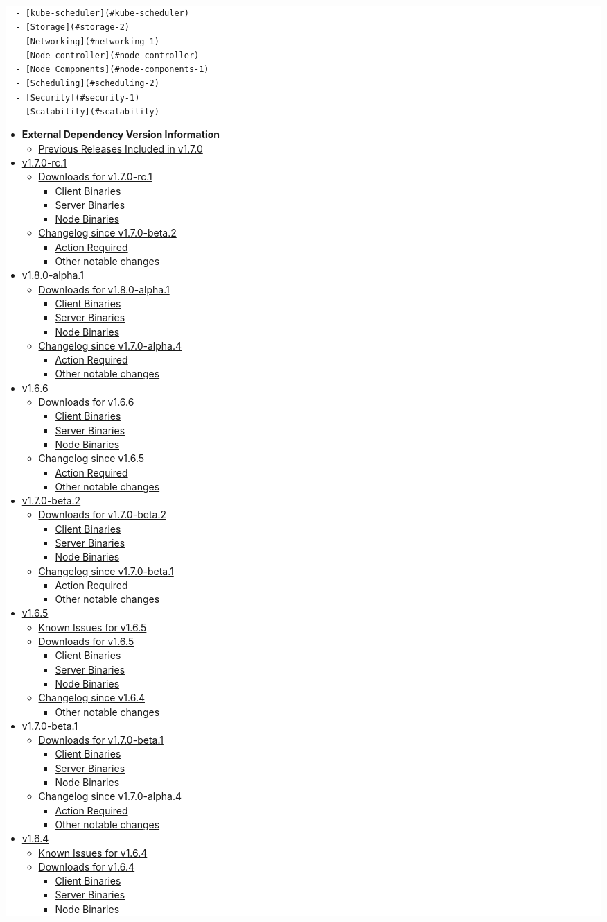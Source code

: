       - [kube-scheduler](#kube-scheduler)
      - [Storage](#storage-2)
      - [Networking](#networking-1)
      - [Node controller](#node-controller)
      - [Node Components](#node-components-1)
      - [Scheduling](#scheduling-2)
      - [Security](#security-1)
      - [Scalability](#scalability)
  - [**External Dependency Version Information**](#external-dependency-version-information)
    - [Previous Releases Included in v1.7.0](#previous-releases-included-in-v170)
- [v1.7.0-rc.1](#v170-rc1)
  - [Downloads for v1.7.0-rc.1](#downloads-for-v170-rc1)
    - [Client Binaries](#client-binaries-8)
    - [Server Binaries](#server-binaries-8)
    - [Node Binaries](#node-binaries-8)
  - [Changelog since v1.7.0-beta.2](#changelog-since-v170-beta2)
    - [Action Required](#action-required-1)
    - [Other notable changes](#other-notable-changes-8)
- [v1.8.0-alpha.1](#v180-alpha1)
  - [Downloads for v1.8.0-alpha.1](#downloads-for-v180-alpha1)
    - [Client Binaries](#client-binaries-9)
    - [Server Binaries](#server-binaries-9)
    - [Node Binaries](#node-binaries-9)
  - [Changelog since v1.7.0-alpha.4](#changelog-since-v170-alpha4)
    - [Action Required](#action-required-2)
    - [Other notable changes](#other-notable-changes-9)
- [v1.6.6](#v166)
  - [Downloads for v1.6.6](#downloads-for-v166)
    - [Client Binaries](#client-binaries-10)
    - [Server Binaries](#server-binaries-10)
    - [Node Binaries](#node-binaries-10)
  - [Changelog since v1.6.5](#changelog-since-v165)
    - [Action Required](#action-required-3)
    - [Other notable changes](#other-notable-changes-10)
- [v1.7.0-beta.2](#v170-beta2)
  - [Downloads for v1.7.0-beta.2](#downloads-for-v170-beta2)
    - [Client Binaries](#client-binaries-11)
    - [Server Binaries](#server-binaries-11)
    - [Node Binaries](#node-binaries-11)
  - [Changelog since v1.7.0-beta.1](#changelog-since-v170-beta1)
    - [Action Required](#action-required-4)
    - [Other notable changes](#other-notable-changes-11)
- [v1.6.5](#v165)
  - [Known Issues for v1.6.5](#known-issues-for-v165)
  - [Downloads for v1.6.5](#downloads-for-v165)
    - [Client Binaries](#client-binaries-12)
    - [Server Binaries](#server-binaries-12)
    - [Node Binaries](#node-binaries-12)
  - [Changelog since v1.6.4](#changelog-since-v164)
    - [Other notable changes](#other-notable-changes-12)
- [v1.7.0-beta.1](#v170-beta1)
  - [Downloads for v1.7.0-beta.1](#downloads-for-v170-beta1)
    - [Client Binaries](#client-binaries-13)
    - [Server Binaries](#server-binaries-13)
    - [Node Binaries](#node-binaries-13)
  - [Changelog since v1.7.0-alpha.4](#changelog-since-v170-alpha4-1)
    - [Action Required](#action-required-5)
    - [Other notable changes](#other-notable-changes-13)
- [v1.6.4](#v164)
  - [Known Issues for v1.6.4](#known-issues-for-v164)
  - [Downloads for v1.6.4](#downloads-for-v164)
    - [Client Binaries](#client-binaries-14)
    - [Server Binaries](#server-binaries-14)
    - [Node Binaries](#node-binaries-14)